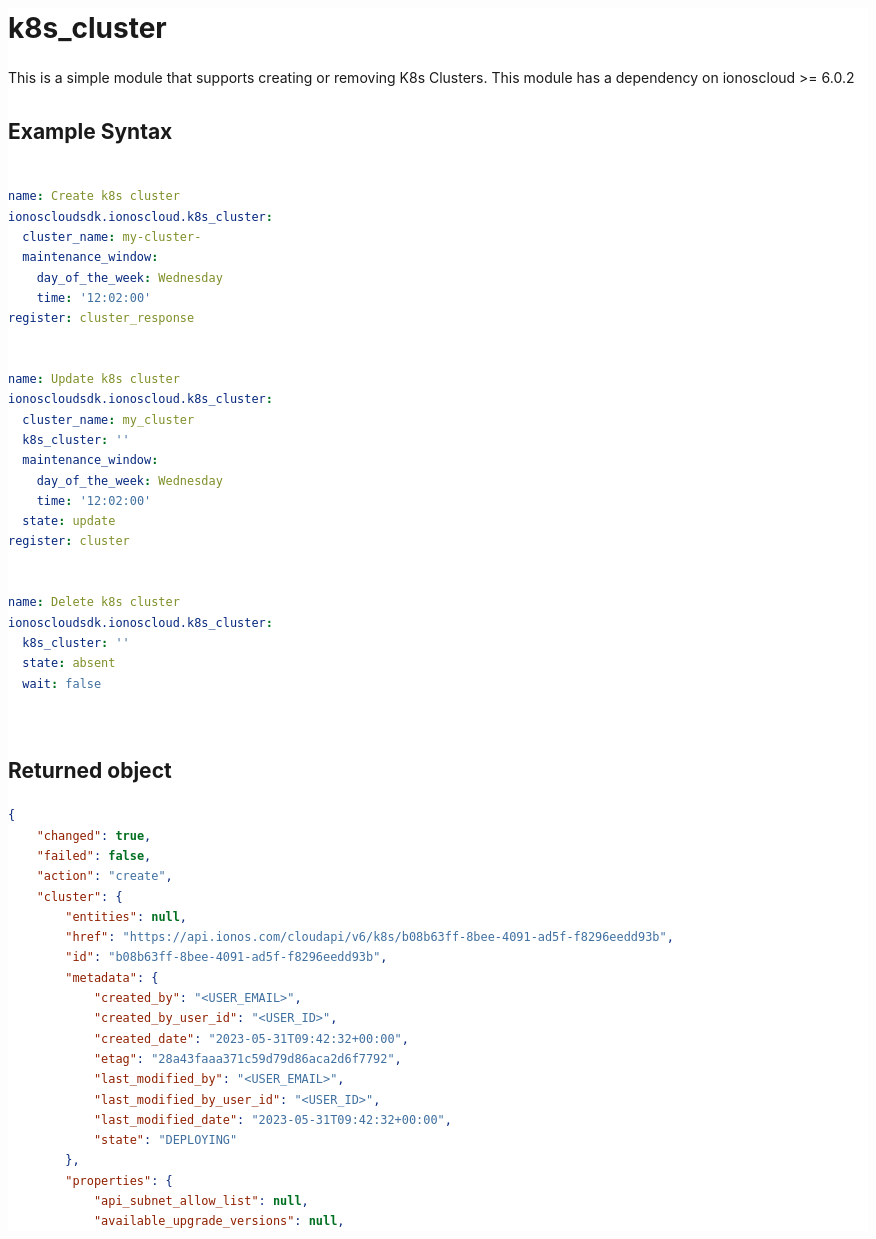 # k8s_cluster

This is a simple module that supports creating or removing K8s Clusters. This module has a dependency on ionoscloud &gt;= 6.0.2

## Example Syntax


```yaml

name: Create k8s cluster
ionoscloudsdk.ionoscloud.k8s_cluster:
  cluster_name: my-cluster-
  maintenance_window:
    day_of_the_week: Wednesday
    time: '12:02:00'
register: cluster_response


name: Update k8s cluster
ionoscloudsdk.ionoscloud.k8s_cluster:
  cluster_name: my_cluster
  k8s_cluster: ''
  maintenance_window:
    day_of_the_week: Wednesday
    time: '12:02:00'
  state: update
register: cluster


name: Delete k8s cluster
ionoscloudsdk.ionoscloud.k8s_cluster:
  k8s_cluster: ''
  state: absent
  wait: false

```

&nbsp;
&nbsp;
## Returned object
```json
{
    "changed": true,
    "failed": false,
    "action": "create",
    "cluster": {
        "entities": null,
        "href": "https://api.ionos.com/cloudapi/v6/k8s/b08b63ff-8bee-4091-ad5f-f8296eedd93b",
        "id": "b08b63ff-8bee-4091-ad5f-f8296eedd93b",
        "metadata": {
            "created_by": "<USER_EMAIL>",
            "created_by_user_id": "<USER_ID>",
            "created_date": "2023-05-31T09:42:32+00:00",
            "etag": "28a43faaa371c59d79d86aca2d6f7792",
            "last_modified_by": "<USER_EMAIL>",
            "last_modified_by_user_id": "<USER_ID>",
            "last_modified_date": "2023-05-31T09:42:32+00:00",
            "state": "DEPLOYING"
        },
        "properties": {
            "api_subnet_allow_list": null,
            "available_upgrade_versions": null,
```
